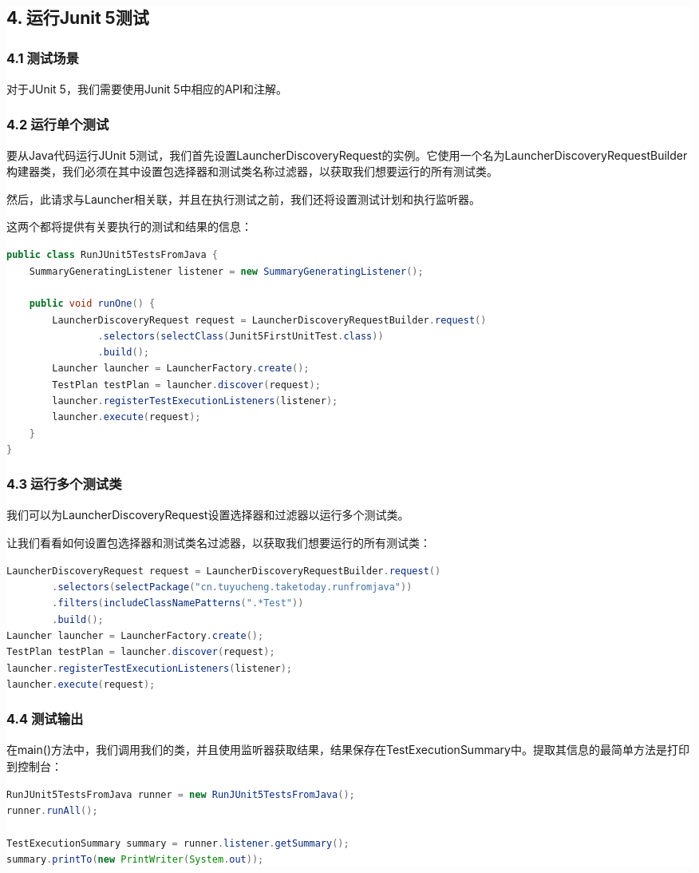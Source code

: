 ## 4. 运行Junit 5测试

### 4.1 测试场景

对于JUnit 5，我们需要使用Junit 5中相应的API和注解。

### 4.2 运行单个测试

要从Java代码运行JUnit 5测试，我们首先设置LauncherDiscoveryRequest的实例。它使用一个名为LauncherDiscoveryRequestBuilder构建器类，我们必须在其中设置包选择器和测试类名称过滤器，以获取我们想要运行的所有测试类。

然后，此请求与Launcher相关联，并且在执行测试之前，我们还将设置测试计划和执行监听器。

这两个都将提供有关要执行的测试和结果的信息：

```java
public class RunJUnit5TestsFromJava {
    SummaryGeneratingListener listener = new SummaryGeneratingListener();

    public void runOne() {
        LauncherDiscoveryRequest request = LauncherDiscoveryRequestBuilder.request()
                .selectors(selectClass(Junit5FirstUnitTest.class))
                .build();
        Launcher launcher = LauncherFactory.create();
        TestPlan testPlan = launcher.discover(request);
        launcher.registerTestExecutionListeners(listener);
        launcher.execute(request);
    }
}
```

### 4.3 运行多个测试类

我们可以为LauncherDiscoveryRequest设置选择器和过滤器以运行多个测试类。

让我们看看如何设置包选择器和测试类名过滤器，以获取我们想要运行的所有测试类：

```java
LauncherDiscoveryRequest request = LauncherDiscoveryRequestBuilder.request()
        .selectors(selectPackage("cn.tuyucheng.taketoday.runfromjava"))
        .filters(includeClassNamePatterns(".*Test"))
        .build();
Launcher launcher = LauncherFactory.create();
TestPlan testPlan = launcher.discover(request);
launcher.registerTestExecutionListeners(listener);
launcher.execute(request);
```

### 4.4 测试输出

在main()方法中，我们调用我们的类，并且使用监听器获取结果，结果保存在TestExecutionSummary中。提取其信息的最简单方法是打印到控制台：

```java
RunJUnit5TestsFromJava runner = new RunJUnit5TestsFromJava();
runner.runAll();

TestExecutionSummary summary = runner.listener.getSummary();
summary.printTo(new PrintWriter(System.out));
```
